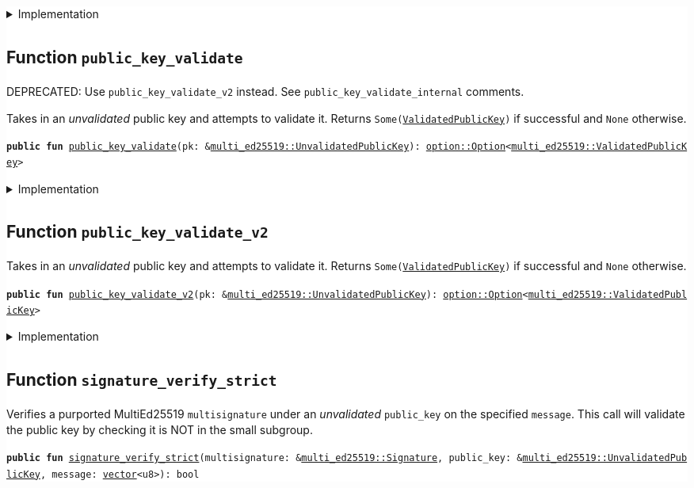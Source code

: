

<details><summary>Implementation</summary></details>

<a id="0x1_multi_ed25519_public_key_validate"></a>

## Function `public_key_validate`

DEPRECATED: Use <code>public_key_validate_v2</code> instead. See <code>public_key_validate_internal</code> comments.

Takes in an *unvalidated* public key and attempts to validate it.
Returns <code>Some(<a href="multi_ed25519.md#0x1_multi_ed25519_ValidatedPublicKey">ValidatedPublicKey</a>)</code> if successful and <code>None</code> otherwise.


<pre><code><b>public</b> <b>fun</b> <a href="multi_ed25519.md#0x1_multi_ed25519_public_key_validate">public_key_validate</a>(pk: &<a href="multi_ed25519.md#0x1_multi_ed25519_UnvalidatedPublicKey">multi_ed25519::UnvalidatedPublicKey</a>): <a href="../../move-stdlib/doc/option.md#0x1_option_Option">option::Option</a>&lt;<a href="multi_ed25519.md#0x1_multi_ed25519_ValidatedPublicKey">multi_ed25519::ValidatedPublicKey</a>&gt;
</code></pre>



<details><summary>Implementation</summary></details>

<a id="0x1_multi_ed25519_public_key_validate_v2"></a>

## Function `public_key_validate_v2`

Takes in an *unvalidated* public key and attempts to validate it.
Returns <code>Some(<a href="multi_ed25519.md#0x1_multi_ed25519_ValidatedPublicKey">ValidatedPublicKey</a>)</code> if successful and <code>None</code> otherwise.


<pre><code><b>public</b> <b>fun</b> <a href="multi_ed25519.md#0x1_multi_ed25519_public_key_validate_v2">public_key_validate_v2</a>(pk: &<a href="multi_ed25519.md#0x1_multi_ed25519_UnvalidatedPublicKey">multi_ed25519::UnvalidatedPublicKey</a>): <a href="../../move-stdlib/doc/option.md#0x1_option_Option">option::Option</a>&lt;<a href="multi_ed25519.md#0x1_multi_ed25519_ValidatedPublicKey">multi_ed25519::ValidatedPublicKey</a>&gt;
</code></pre>



<details><summary>Implementation</summary></details>

<a id="0x1_multi_ed25519_signature_verify_strict"></a>

## Function `signature_verify_strict`

Verifies a purported MultiEd25519 <code>multisignature</code> under an *unvalidated* <code>public_key</code> on the specified <code>message</code>.
This call will validate the public key by checking it is NOT in the small subgroup.


<pre><code><b>public</b> <b>fun</b> <a href="multi_ed25519.md#0x1_multi_ed25519_signature_verify_strict">signature_verify_strict</a>(multisignature: &<a href="multi_ed25519.md#0x1_multi_ed25519_Signature">multi_ed25519::Signature</a>, public_key: &<a href="multi_ed25519.md#0x1_multi_ed25519_UnvalidatedPublicKey">multi_ed25519::UnvalidatedPublicKey</a>, message: <a href="../../move-stdlib/doc/vector.md#0x1_vector">vector</a>&lt;u8&gt;): bool
</code></pre>

